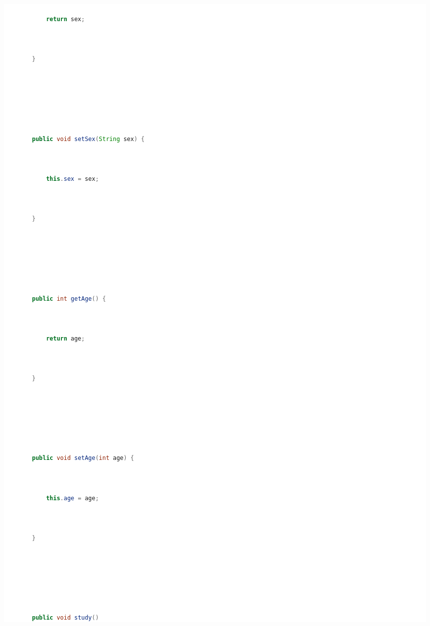 ```java

            return sex;



        }



 



        public void setSex(String sex) {



            this.sex = sex;



        }



       



        public int getAge() {



            return age;



        }



 



        public void setAge(int age) {



            this.age = age;



        }



 



        public void study()

```